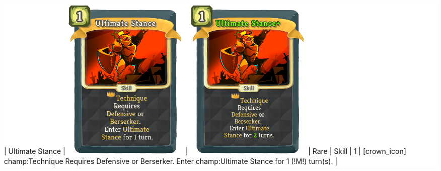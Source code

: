 | Ultimate Stance | ![](../../downfall/small-card-images/The_champ_-UltimateStance.png) | ![](../../downfall/small-card-images/The_champ_-UltimateStancePlus.png) | Rare | Skill | 1 | [crown_icon] champ:Technique Requires Defensive or Berserker. Enter champ:Ultimate Stance for 1 (!M!) turn(s). |
